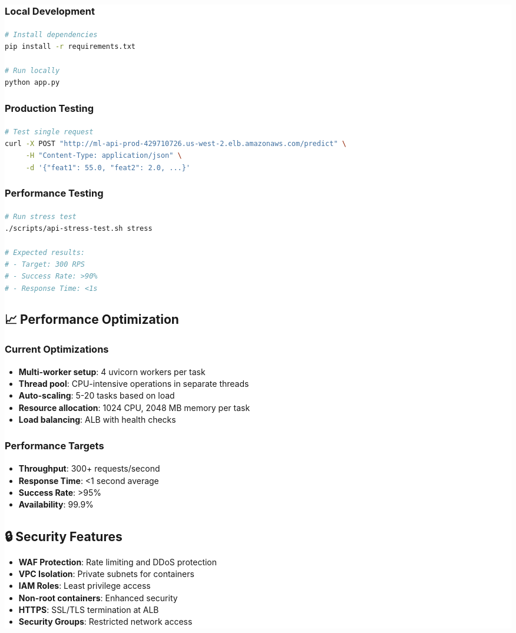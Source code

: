 ### Local Development
```bash
# Install dependencies
pip install -r requirements.txt

# Run locally
python app.py
```

### Production Testing
```bash
# Test single request
curl -X POST "http://ml-api-prod-429710726.us-west-2.elb.amazonaws.com/predict" \
     -H "Content-Type: application/json" \
     -d '{"feat1": 55.0, "feat2": 2.0, ...}'
```

### Performance Testing
```bash
# Run stress test
./scripts/api-stress-test.sh stress

# Expected results:
# - Target: 300 RPS
# - Success Rate: >90%
# - Response Time: <1s
```

## 📈 Performance Optimization

### Current Optimizations
- **Multi-worker setup**: 4 uvicorn workers per task
- **Thread pool**: CPU-intensive operations in separate threads
- **Auto-scaling**: 5-20 tasks based on load
- **Resource allocation**: 1024 CPU, 2048 MB memory per task
- **Load balancing**: ALB with health checks

### Performance Targets
- **Throughput**: 300+ requests/second
- **Response Time**: <1 second average
- **Success Rate**: >95%
- **Availability**: 99.9%

## 🔒 Security Features

- **WAF Protection**: Rate limiting and DDoS protection
- **VPC Isolation**: Private subnets for containers
- **IAM Roles**: Least privilege access
- **Non-root containers**: Enhanced security
- **HTTPS**: SSL/TLS termination at ALB
- **Security Groups**: Restricted network access
